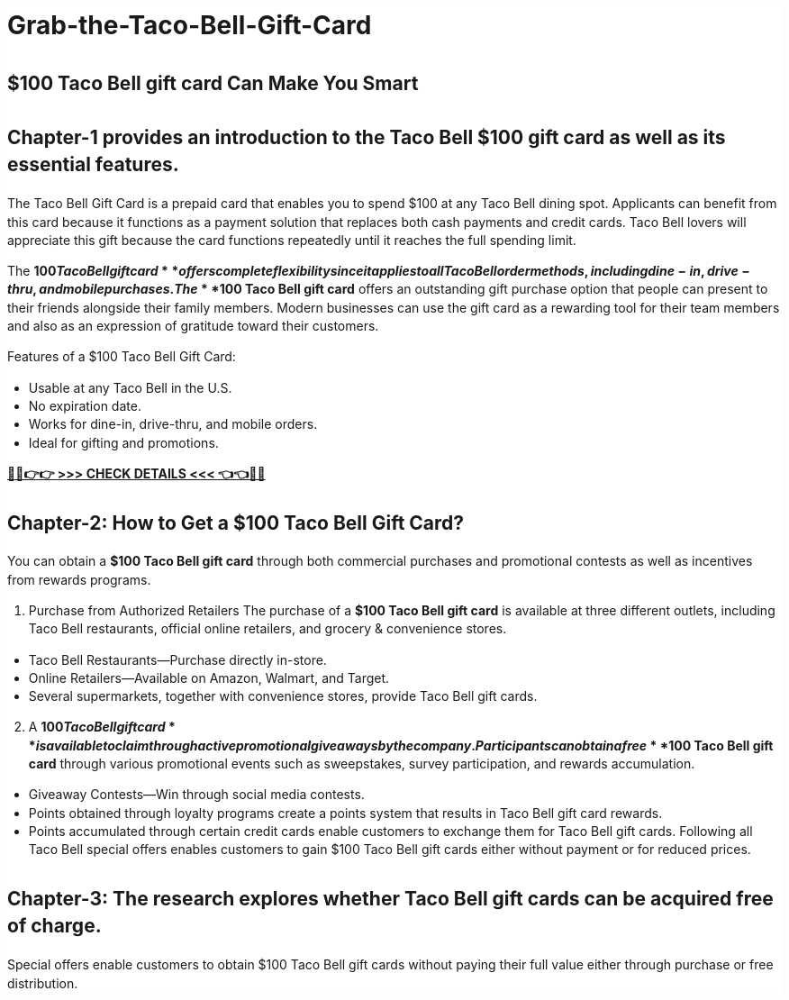 # Grab-the-Taco-Bell-Gift-Card
## **$100 Taco Bell gift card** Can Make You Smart

## Chapter-1 provides an introduction to the Taco Bell $100 gift card as well as its essential features.
The Taco Bell Gift Card is a prepaid card that enables you to spend $100 at any Taco Bell dining spot. Applicants can benefit from this card because it functions as a payment solution that replaces both cash payments and credit cards. Taco Bell lovers will appreciate this gift because the card functions repeatedly until it reaches the full spending limit.

The **$100 Taco Bell gift card** offers complete flexibility since it applies to all Taco Bell order methods, including dine-in, drive-thru, and mobile purchases. The **$100 Taco Bell gift card** offers an outstanding gift purchase option that people can present to their friends alongside their family members. Modern businesses can use the gift card as a rewarding tool for their team members and also as an expression of gratitude toward their customers.

Features of a $100 Taco Bell Gift Card:
-	Usable at any Taco Bell in the U.S.
-	No expiration date.
-	Works for dine-in, drive-thru, and mobile orders.
-	Ideal for gifting and promotions.


**[🔴🔴👉👉 >>> CHECK DETAILS <<< 👈👈🔴🔴](https://dgkview.com/100-taco-bell-gift-card/)**


## Chapter-2: How to Get a $100 Taco Bell Gift Card?
You can obtain a **$100 Taco Bell gift card** through both commercial purchases and promotional contests as well as incentives from rewards programs.

1. Purchase from Authorized Retailers
The purchase of a **$100 Taco Bell gift card** is available at three different outlets, including Taco Bell restaurants, official online retailers, and grocery & convenience stores.
-	Taco Bell Restaurants—Purchase directly in-store.
-	Online Retailers—Available on Amazon, Walmart, and Target.
-	Several supermarkets, together with convenience stores, provide Taco Bell gift cards.

2. A **$100 Taco Bell gift card** is available to claim through active promotional giveaways by the company.
Participants can obtain a free **$100 Taco Bell gift card** through various promotional events such as sweepstakes, survey participation, and rewards accumulation.
-	Giveaway Contests—Win through social media contests.
-	Points obtained through loyalty programs create a points system that results in Taco Bell gift card rewards.
-	Points accumulated through certain credit cards enable customers to exchange them for Taco Bell gift cards.
Following all Taco Bell special offers enables customers to gain $100 Taco Bell gift cards either without payment or for reduced prices.

## Chapter-3: The research explores whether Taco Bell gift cards can be acquired free of charge.
Special offers enable customers to obtain $100 Taco Bell gift cards without paying their full value either through purchase or free distribution.
